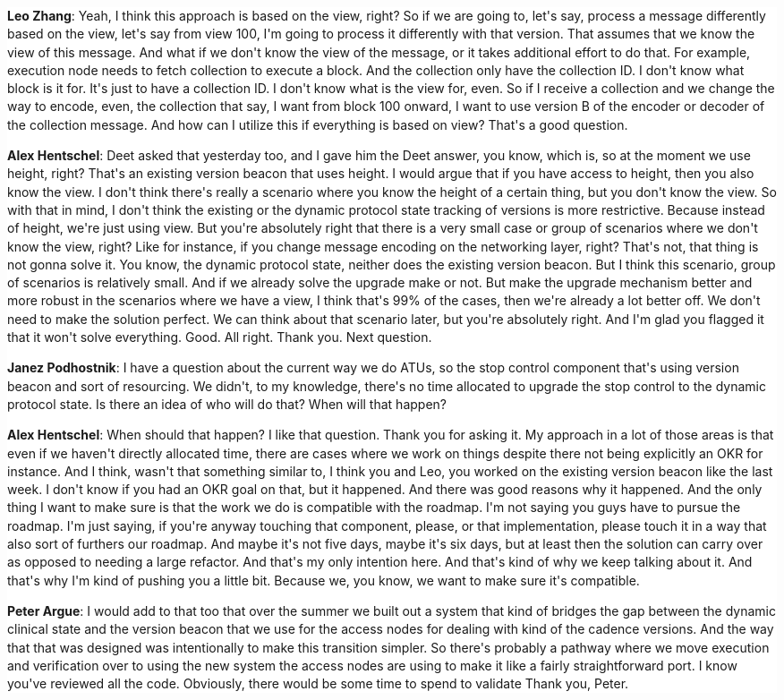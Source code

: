 **Leo Zhang**:
Yeah, I think this approach is based on the view, right? So if we are going to, let's say, process a message differently based on the view, let's say from view 100, I'm going to process it differently with that version. That assumes that we know the view of this message. And what if we don't know the view of the message, or it takes additional effort to do that. For example, execution node needs to fetch collection to execute a block. And the collection only have the collection ID. I don't know what block is it for. It's just to have a collection ID. I don't know what is the view for, even. So if I receive a collection and we change the way to encode, even, the collection that say, I want from block 100 onward, I want to use version B of the encoder or decoder of the collection message. And how can I utilize this if everything is based on view? That's a good question.

**Alex Hentschel**:
Deet asked that yesterday too, and I gave him the Deet answer, you know, which is, so at the moment we use height, right? That's an existing version beacon that uses height. I would argue that if you have access to height, then you also know the view. I don't think there's really a scenario where you know the height of a certain thing, but you don't know the view. So with that in mind, I don't think the existing or the dynamic protocol state tracking of versions is more restrictive. Because instead of height, we're just using view. But you're absolutely right that there is a very small case or group of scenarios where we don't know the view, right? Like for instance, if you change message encoding on the networking layer, right? That's not, that thing is not gonna solve it. You know, the dynamic protocol state, neither does the existing version beacon. But I think this scenario, group of scenarios is relatively small. And if we already solve the upgrade make or not. But make the upgrade mechanism better and more robust in the scenarios where we have a view, I think that's 99% of the cases, then we're already a lot better off. We don't need to make the solution perfect. We can think about that scenario later, but you're absolutely right. And I'm glad you flagged it that it won't solve everything. Good. All right. Thank you. Next question.

**Janez Podhostnik**:
I have a question about the current way we do ATUs, so the stop control component that's using version beacon and sort of resourcing. We didn't, to my knowledge, there's no time allocated to upgrade the stop control to the dynamic protocol state. Is there an idea of who will do that? When will that happen?

**Alex Hentschel**:
When should that happen? I like that question. Thank you for asking it. My approach in a lot of those areas is that even if we haven't directly allocated time, there are cases where we work on things despite there not being explicitly an OKR for instance. And I think, wasn't that something similar to, I think you and Leo, you worked on the existing version beacon like the last week. I don't know if you had an OKR goal on that, but it happened. And there was good reasons why it happened. And the only thing I want to make sure is that the work we do is compatible with the roadmap. I'm not saying you guys have to pursue the roadmap. I'm just saying, if you're anyway touching that component, please, or that implementation, please touch it in a way that also sort of furthers our roadmap. And maybe it's not five days, maybe it's six days, but at least then the solution can carry over as opposed to needing a large refactor. And that's my only intention here. And that's kind of why we keep talking about it. And that's why I'm kind of pushing you a little bit. Because we, you know, we want to make sure it's compatible.

**Peter Argue**:
I would add to that too that over the summer we built out a system that kind of bridges the gap between the dynamic clinical state and the version beacon that we use for the access nodes for dealing with kind of the cadence versions. And the way that that was designed was intentionally to make this transition simpler. So there's probably a pathway where we move execution and verification over to using the new system the access nodes are using to make it like a fairly straightforward port. I know you've reviewed all the code. Obviously, there would be some time to spend to validate Thank you, Peter.

